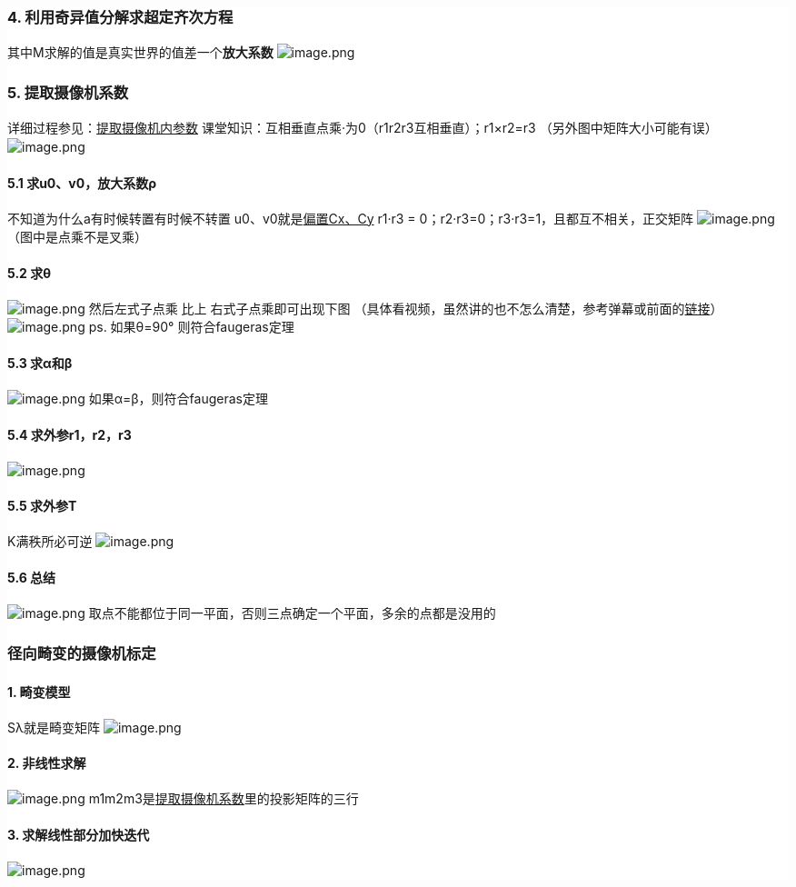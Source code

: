 <a name="NVpqQ"></a>
### 4. 利用奇异值分解求超定齐次方程
其中M求解的值是真实世界的值差一个**放大系数**
![image.png](https://halo-1310118673.cos.ap-singapore.myqcloud.com/halo/blog/2023/03/20230326090143-24.png?imageMogr2/format/webp%7C?watermark/3/type/3/text/a2VlcGpvbGx5)
<a name="b0ZeZ"></a>
### 5. 提取摄像机系数
详细过程参见：[提取摄像机内参数](https://niecongchong.blog.csdn.net/article/details/127209507#t5)
课堂知识：互相垂直点乘·为0（r1r2r3互相垂直）；r1×r2=r3 （另外图中矩阵大小可能有误）
![image.png](https://halo-1310118673.cos.ap-singapore.myqcloud.com/halo/blog/2023/03/20230326090143-25.png?imageMogr2/format/webp%7C?watermark/3/type/3/text/a2VlcGpvbGx5)
<a name="i3JVJ"></a>
#### 5.1 求u0、v0，放大系数ρ
不知道为什么a有时候转置有时候不转置
u0、v0就是[偏置Cx、Cy](#zyC7R)
r1·r3 = 0；r2·r3=0；r3·r3=1，且都互不相关，正交矩阵
![image.png](https://halo-1310118673.cos.ap-singapore.myqcloud.com/halo/blog/2023/03/20230326090143-26.png?imageMogr2/format/webp%7C?watermark/3/type/3/text/a2VlcGpvbGx5)
（图中是点乘不是叉乘）
<a name="PatrE"></a>
#### 5.2 求θ
![image.png](https://halo-1310118673.cos.ap-singapore.myqcloud.com/halo/blog/2023/03/20230326090143-27.png?imageMogr2/format/webp%7C?watermark/3/type/3/text/a2VlcGpvbGx5)
然后左式子点乘 比上 右式子点乘即可出现下图 （具体看视频，虽然讲的也不怎么清楚，参考弹幕或前面的[链接](https://niecongchong.blog.csdn.net/article/details/127209507#t5)）
![image.png](https://halo-1310118673.cos.ap-singapore.myqcloud.com/halo/blog/2023/03/20230326090143-28.png?imageMogr2/format/webp%7C?watermark/3/type/3/text/a2VlcGpvbGx5)
ps. 如果θ=90° 则符合faugeras定理
<a name="qT9nR"></a>
#### 5.3 求α和β
![image.png](https://halo-1310118673.cos.ap-singapore.myqcloud.com/halo/blog/2023/03/20230326090143-29.png?imageMogr2/format/webp%7C?watermark/3/type/3/text/a2VlcGpvbGx5)
如果α=β，则符合faugeras定理
<a name="inEAt"></a>
#### 5.4 求外参r1，r2，r3
![image.png](https://halo-1310118673.cos.ap-singapore.myqcloud.com/halo/blog/2023/03/20230326090143-30.png?imageMogr2/format/webp%7C?watermark/3/type/3/text/a2VlcGpvbGx5)
<a name="oFdwP"></a>
#### 5.5 求外参T
K满秩所必可逆
![image.png](https://halo-1310118673.cos.ap-singapore.myqcloud.com/halo/blog/2023/03/20230326090143-31.png?imageMogr2/format/webp%7C?watermark/3/type/3/text/a2VlcGpvbGx5)
<a name="jJbl2"></a>
#### 5.6 总结
![image.png](https://halo-1310118673.cos.ap-singapore.myqcloud.com/halo/blog/2023/03/20230326090143-32.png?imageMogr2/format/webp%7C?watermark/3/type/3/text/a2VlcGpvbGx5)
取点不能都位于同一平面，否则三点确定一个平面，多余的点都是没用的
<a name="acfQ6"></a>
### 径向畸变的摄像机标定
<a name="Q1aWO"></a>
#### 1. 畸变模型
Sλ就是畸变矩阵
![image.png](https://halo-1310118673.cos.ap-singapore.myqcloud.com/halo/blog/2023/03/20230326090143-33.png?imageMogr2/format/webp%7C?watermark/3/type/3/text/a2VlcGpvbGx5)
<a name="uZX1S"></a>
#### 2. 非线性求解
![image.png](https://halo-1310118673.cos.ap-singapore.myqcloud.com/halo/blog/2023/03/20230326090143-34.png?imageMogr2/format/webp%7C?watermark/3/type/3/text/a2VlcGpvbGx5)
m1m2m3是[提取摄像机系数](#b0ZeZ)里的投影矩阵的三行
<a name="CQYTA"></a>
#### 3. 求解线性部分加快迭代
![image.png](https://halo-1310118673.cos.ap-singapore.myqcloud.com/halo/blog/2023/03/20230326090143-35.png?imageMogr2/format/webp%7C?watermark/3/type/3/text/a2VlcGpvbGx5)
